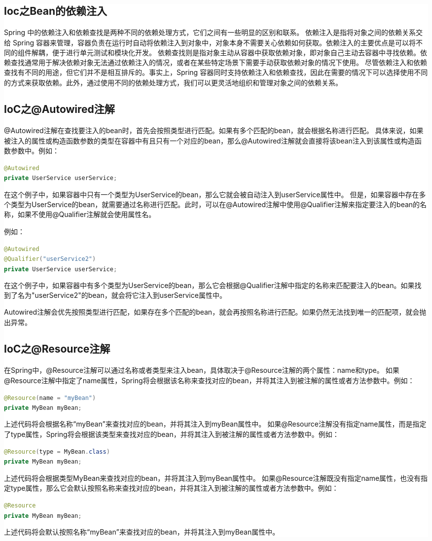 ## Ioc之Bean的依赖注入
Spring 中的依赖注入和依赖查找是两种不同的依赖处理方式，它们之间有一些明显的区别和联系。
依赖注入是指将对象之间的依赖关系交给 Spring 容器来管理，容器负责在运行时自动将依赖注入到对象中，对象本身不需要关心依赖如何获取。依赖注入的主要优点是可以将不同的组件解耦，便于进行单元测试和模块化开发。
依赖查找则是指对象主动从容器中获取依赖对象，即对象自己主动去容器中寻找依赖。依赖查找通常用于解决依赖对象无法通过依赖注入的情况，或者在某些特定场景下需要手动获取依赖对象的情况下使用。
尽管依赖注入和依赖查找有不同的用途，但它们并不是相互排斥的。事实上，Spring 容器同时支持依赖注入和依赖查找，因此在需要的情况下可以选择使用不同的方式来获取依赖。此外，通过使用不同的依赖处理方式，我们可以更灵活地组织和管理对象之间的依赖关系。

## IoC之@Autowired注解
@Autowired注解在查找要注入的bean时，首先会按照类型进行匹配。如果有多个匹配的bean，就会根据名称进行匹配。
具体来说，如果被注入的属性或构造函数参数的类型在容器中有且只有一个对应的bean，那么@Autowired注解就会直接将该bean注入到该属性或构造函数参数中。例如：
```java
@Autowired
private UserService userService;
```
在这个例子中，如果容器中只有一个类型为UserService的bean，那么它就会被自动注入到userService属性中。
但是，如果容器中存在多个类型为UserService的bean，就需要通过名称进行匹配。此时，可以在@Autowired注解中使用@Qualifier注解来指定要注入的bean的名称，如果不使用@Qualifier注解就会使用属性名。

例如：
```java
@Autowired
@Qualifier("userService2")
private UserService userService;
```
在这个例子中，如果容器中有多个类型为UserService的bean，那么它会根据@Qualifier注解中指定的名称来匹配要注入的bean。如果找到了名为"userService2"的bean，就会将它注入到userService属性中。

Autowired注解会优先按照类型进行匹配，如果存在多个匹配的bean，就会再按照名称进行匹配。如果仍然无法找到唯一的匹配项，就会抛出异常。

## IoC之@Resource注解
在Spring中，@Resource注解可以通过名称或者类型来注入bean，具体取决于@Resource注解的两个属性：name和type。
如果@Resource注解中指定了name属性，Spring将会根据该名称来查找对应的bean，并将其注入到被注解的属性或者方法参数中。例如：
```java
@Resource(name = "myBean")
private MyBean myBean;
```
上述代码将会根据名称“myBean”来查找对应的bean，并将其注入到myBean属性中。
如果@Resource注解没有指定name属性，而是指定了type属性，Spring将会根据该类型来查找对应的bean，并将其注入到被注解的属性或者方法参数中。例如：
```java
@Resource(type = MyBean.class)
private MyBean myBean;
```
上述代码将会根据类型MyBean来查找对应的bean，并将其注入到myBean属性中。
如果@Resource注解既没有指定name属性，也没有指定type属性，那么它会默认按照名称来查找对应的bean，并将其注入到被注解的属性或者方法参数中。例如：
```java
@Resource
private MyBean myBean;
```
上述代码将会默认按照名称“myBean”来查找对应的bean，并将其注入到myBean属性中。

